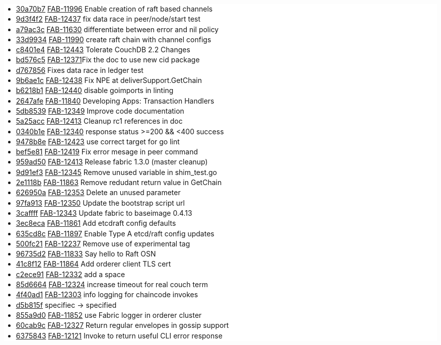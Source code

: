 * [30a70b7](https://github.com/hyperledger/fabric/commit/30a70b7) [FAB-11996](https://jira.hyperledger.org/browse/FAB-11996) Enable creation of raft based channels
* [9d3f4f2](https://github.com/hyperledger/fabric/commit/9d3f4f2) [FAB-12437](https://jira.hyperledger.org/browse/FAB-12437) fix data race in peer/node/start test
* [a79ac3c](https://github.com/hyperledger/fabric/commit/a79ac3c) [FAB-11630](https://jira.hyperledger.org/browse/FAB-11630) differentiate between error and nil policy
* [33d9934](https://github.com/hyperledger/fabric/commit/33d9934) [FAB-11990](https://jira.hyperledger.org/browse/FAB-11990) create raft chain with channel configs
* [c8401e4](https://github.com/hyperledger/fabric/commit/c8401e4) [FAB-12443](https://jira.hyperledger.org/browse/FAB-12443) Tolerate CouchDB 2.2 Changes
* [bd576c5](https://github.com/hyperledger/fabric/commit/bd576c5) [FAB-12371](https://jira.hyperledger.org/browse/FAB-12371)Fix the doc to use new cid package
* [d767856](https://github.com/hyperledger/fabric/commit/d767856) Fixes data race in ledger test
* [9b6ae1c](https://github.com/hyperledger/fabric/commit/9b6ae1c) [FAB-12438](https://jira.hyperledger.org/browse/FAB-12438) Fix NPE at deliverSupport.GetChain
* [b6218b1](https://github.com/hyperledger/fabric/commit/b6218b1) [FAB-12440](https://jira.hyperledger.org/browse/FAB-12440) disable goimports in linting
* [2647afe](https://github.com/hyperledger/fabric/commit/2647afe) [FAB-11840](https://jira.hyperledger.org/browse/FAB-11840) Developing Apps: Transaction Handlers
* [5db8539](https://github.com/hyperledger/fabric/commit/5db8539) [FAB-12349](https://jira.hyperledger.org/browse/FAB-12349) Improve code documentation
* [5a25acc](https://github.com/hyperledger/fabric/commit/5a25acc) [FAB-12413](https://jira.hyperledger.org/browse/FAB-12413) Cleanup rc1 references in doc
* [0340b1e](https://github.com/hyperledger/fabric/commit/0340b1e) [FAB-12340](https://jira.hyperledger.org/browse/FAB-12340) response status >=200 && <400 success
* [9478b8e](https://github.com/hyperledger/fabric/commit/9478b8e) [FAB-12423](https://jira.hyperledger.org/browse/FAB-12423) use correct target for go lint
* [bef5e81](https://github.com/hyperledger/fabric/commit/bef5e81) [FAB-12419](https://jira.hyperledger.org/browse/FAB-12419) Fix error mesage in peer command
* [959ad50](https://github.com/hyperledger/fabric/commit/959ad50) [FAB-12413](https://jira.hyperledger.org/browse/FAB-12413) Release fabric 1.3.0 (master cleanup)
* [9d91ef3](https://github.com/hyperledger/fabric/commit/9d91ef3) [FAB-12345](https://jira.hyperledger.org/browse/FAB-12345) Remove unused variable in shim_test.go
* [2e1118b](https://github.com/hyperledger/fabric/commit/2e1118b) [FAB-11863](https://jira.hyperledger.org/browse/FAB-11863) Remove redudant return value in GetChain
* [626950a](https://github.com/hyperledger/fabric/commit/626950a) [FAB-12353](https://jira.hyperledger.org/browse/FAB-12353) Delete an unused parameter
* [97fa913](https://github.com/hyperledger/fabric/commit/97fa913) [FAB-12350](https://jira.hyperledger.org/browse/FAB-12350) Update the bootstrap script url
* [3caffff](https://github.com/hyperledger/fabric/commit/3caffff) [FAB-12343](https://jira.hyperledger.org/browse/FAB-12343) Update fabric to baseimage 0.4.13
* [3ec8eca](https://github.com/hyperledger/fabric/commit/3ec8eca) [FAB-11861](https://jira.hyperledger.org/browse/FAB-11861) Add etcdraft config defaults
* [635cd8c](https://github.com/hyperledger/fabric/commit/635cd8c) [FAB-11897](https://jira.hyperledger.org/browse/FAB-11897) Enable Type A etcd/raft config updates
* [500fc21](https://github.com/hyperledger/fabric/commit/500fc21) [FAB-12237](https://jira.hyperledger.org/browse/FAB-12237) Remove use of experimental tag
* [96735d2](https://github.com/hyperledger/fabric/commit/96735d2) [FAB-11833](https://jira.hyperledger.org/browse/FAB-11833) Say hello to Raft OSN
* [41c8f12](https://github.com/hyperledger/fabric/commit/41c8f12) [FAB-11864](https://jira.hyperledger.org/browse/FAB-11864) Add orderer client TLS cert
* [c2ece91](https://github.com/hyperledger/fabric/commit/c2ece91) [FAB-12332](https://jira.hyperledger.org/browse/FAB-12332) add a space
* [85d6664](https://github.com/hyperledger/fabric/commit/85d6664) [FAB-12324](https://jira.hyperledger.org/browse/FAB-12324) increase timeout for real couch term
* [4f40ad1](https://github.com/hyperledger/fabric/commit/4f40ad1) [FAB-12303](https://jira.hyperledger.org/browse/FAB-12303) info logging for chaincode invokes
* [d5b815f](https://github.com/hyperledger/fabric/commit/d5b815f) specifiec -> specified
* [855a9d0](https://github.com/hyperledger/fabric/commit/855a9d0) [FAB-11852](https://jira.hyperledger.org/browse/FAB-11852) use Fabric logger in orderer cluster
* [60cab9c](https://github.com/hyperledger/fabric/commit/60cab9c) [FAB-12327](https://jira.hyperledger.org/browse/FAB-12327) Return regular envelopes in gossip support
* [6375843](https://github.com/hyperledger/fabric/commit/6375843) [FAB-12121](https://jira.hyperledger.org/browse/FAB-12121) Invoke to return useful CLI error response